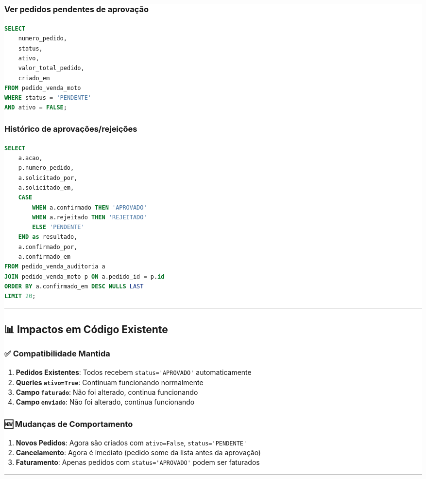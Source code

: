 ### Ver pedidos pendentes de aprovação
```sql
SELECT
    numero_pedido,
    status,
    ativo,
    valor_total_pedido,
    criado_em
FROM pedido_venda_moto
WHERE status = 'PENDENTE'
AND ativo = FALSE;
```

### Histórico de aprovações/rejeições
```sql
SELECT
    a.acao,
    p.numero_pedido,
    a.solicitado_por,
    a.solicitado_em,
    CASE
        WHEN a.confirmado THEN 'APROVADO'
        WHEN a.rejeitado THEN 'REJEITADO'
        ELSE 'PENDENTE'
    END as resultado,
    a.confirmado_por,
    a.confirmado_em
FROM pedido_venda_auditoria a
JOIN pedido_venda_moto p ON a.pedido_id = p.id
ORDER BY a.confirmado_em DESC NULLS LAST
LIMIT 20;
```

---

## 📊 Impactos em Código Existente

### ✅ Compatibilidade Mantida

1. **Pedidos Existentes**: Todos recebem `status='APROVADO'` automaticamente
2. **Queries `ativo=True`**: Continuam funcionando normalmente
3. **Campo `faturado`**: Não foi alterado, continua funcionando
4. **Campo `enviado`**: Não foi alterado, continua funcionando

### 🆕 Mudanças de Comportamento

1. **Novos Pedidos**: Agora são criados com `ativo=False`, `status='PENDENTE'`
2. **Cancelamento**: Agora é imediato (pedido some da lista antes da aprovação)
3. **Faturamento**: Apenas pedidos com `status='APROVADO'` podem ser faturados

---
